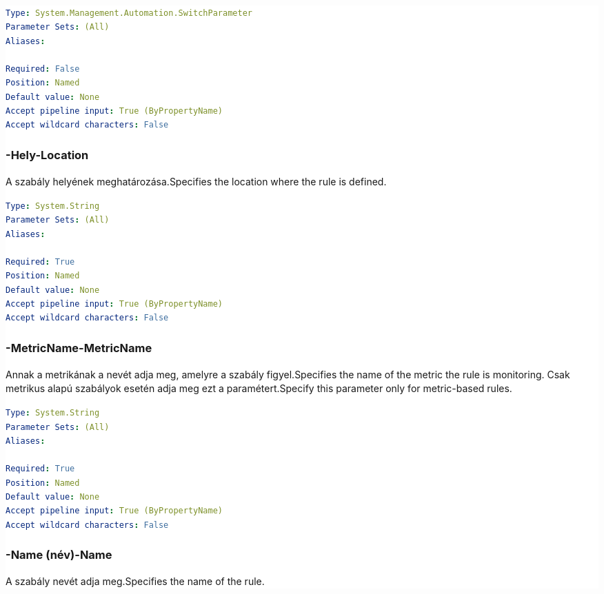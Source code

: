 ```yaml
Type: System.Management.Automation.SwitchParameter
Parameter Sets: (All)
Aliases: 

Required: False
Position: Named
Default value: None
Accept pipeline input: True (ByPropertyName)
Accept wildcard characters: False
```

### <span data-ttu-id="2b1f7-125">-Hely</span><span class="sxs-lookup"><span data-stu-id="2b1f7-125">-Location</span></span>
<span data-ttu-id="2b1f7-126">A szabály helyének meghatározása.</span><span class="sxs-lookup"><span data-stu-id="2b1f7-126">Specifies the location where the rule is defined.</span></span>

```yaml
Type: System.String
Parameter Sets: (All)
Aliases: 

Required: True
Position: Named
Default value: None
Accept pipeline input: True (ByPropertyName)
Accept wildcard characters: False
```

### <span data-ttu-id="2b1f7-127">-MetricName</span><span class="sxs-lookup"><span data-stu-id="2b1f7-127">-MetricName</span></span>
<span data-ttu-id="2b1f7-128">Annak a metrikának a nevét adja meg, amelyre a szabály figyel.</span><span class="sxs-lookup"><span data-stu-id="2b1f7-128">Specifies the name of the metric the rule is monitoring.</span></span>
<span data-ttu-id="2b1f7-129">Csak metrikus alapú szabályok esetén adja meg ezt a paramétert.</span><span class="sxs-lookup"><span data-stu-id="2b1f7-129">Specify this parameter only for metric-based rules.</span></span>

```yaml
Type: System.String
Parameter Sets: (All)
Aliases: 

Required: True
Position: Named
Default value: None
Accept pipeline input: True (ByPropertyName)
Accept wildcard characters: False
```

### <span data-ttu-id="2b1f7-130">-Name (név)</span><span class="sxs-lookup"><span data-stu-id="2b1f7-130">-Name</span></span>
<span data-ttu-id="2b1f7-131">A szabály nevét adja meg.</span><span class="sxs-lookup"><span data-stu-id="2b1f7-131">Specifies the name of the rule.</span></span>
